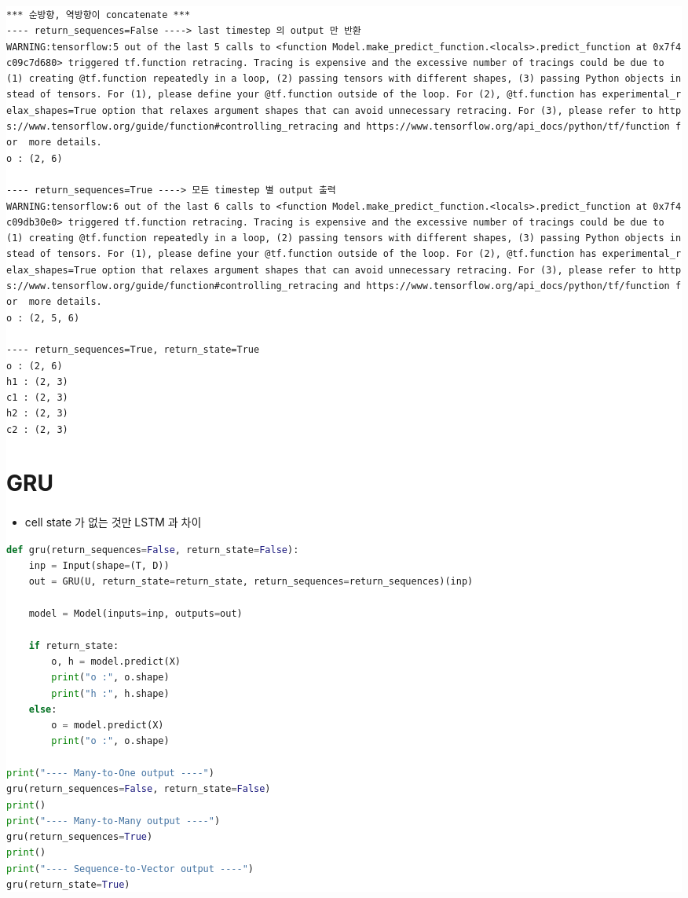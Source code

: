     *** 순방향, 역방향이 concatenate ***
    ---- return_sequences=False ----> last timestep 의 output 만 반환
    WARNING:tensorflow:5 out of the last 5 calls to <function Model.make_predict_function.<locals>.predict_function at 0x7f4c09c7d680> triggered tf.function retracing. Tracing is expensive and the excessive number of tracings could be due to (1) creating @tf.function repeatedly in a loop, (2) passing tensors with different shapes, (3) passing Python objects instead of tensors. For (1), please define your @tf.function outside of the loop. For (2), @tf.function has experimental_relax_shapes=True option that relaxes argument shapes that can avoid unnecessary retracing. For (3), please refer to https://www.tensorflow.org/guide/function#controlling_retracing and https://www.tensorflow.org/api_docs/python/tf/function for  more details.
    o : (2, 6)
    
    ---- return_sequences=True ----> 모든 timestep 별 output 출력
    WARNING:tensorflow:6 out of the last 6 calls to <function Model.make_predict_function.<locals>.predict_function at 0x7f4c09db30e0> triggered tf.function retracing. Tracing is expensive and the excessive number of tracings could be due to (1) creating @tf.function repeatedly in a loop, (2) passing tensors with different shapes, (3) passing Python objects instead of tensors. For (1), please define your @tf.function outside of the loop. For (2), @tf.function has experimental_relax_shapes=True option that relaxes argument shapes that can avoid unnecessary retracing. For (3), please refer to https://www.tensorflow.org/guide/function#controlling_retracing and https://www.tensorflow.org/api_docs/python/tf/function for  more details.
    o : (2, 5, 6)
    
    ---- return_sequences=True, return_state=True
    o : (2, 6)
    h1 : (2, 3)
    c1 : (2, 3)
    h2 : (2, 3)
    c2 : (2, 3)
    

# GRU 

- cell state 가 없는 것만 LSTM 과 차이


```python
def gru(return_sequences=False, return_state=False):
    inp = Input(shape=(T, D))
    out = GRU(U, return_state=return_state, return_sequences=return_sequences)(inp)
    
    model = Model(inputs=inp, outputs=out)
    
    if return_state:    
        o, h = model.predict(X)
        print("o :", o.shape)
        print("h :", h.shape)
    else:
        o = model.predict(X)
        print("o :", o.shape)

print("---- Many-to-One output ----")
gru(return_sequences=False, return_state=False)
print()
print("---- Many-to-Many output ----")
gru(return_sequences=True)
print()
print("---- Sequence-to-Vector output ----")
gru(return_state=True)
```
